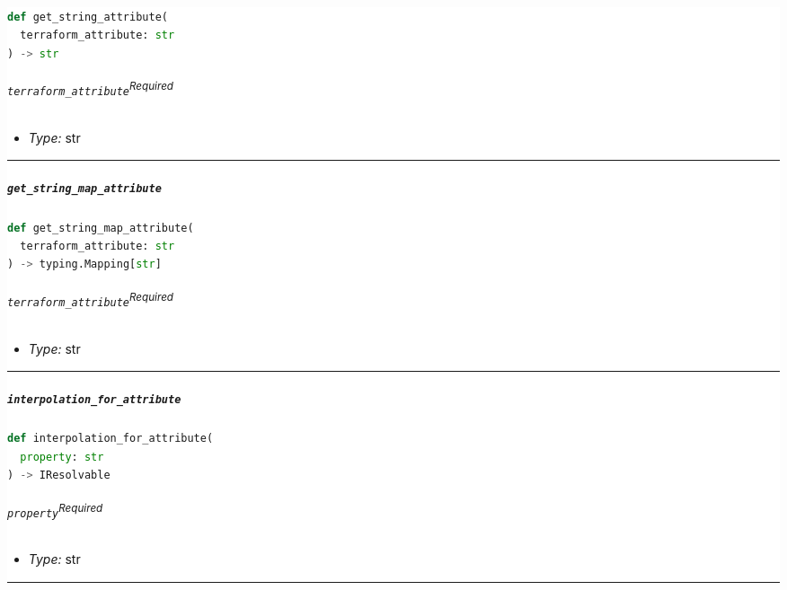 ```python
def get_string_attribute(
  terraform_attribute: str
) -> str
```

###### `terraform_attribute`<sup>Required</sup> <a name="terraform_attribute" id="rhizo-co-terraform-provider-oci.devopsRepositoryProtectedBranchManagement.DevopsRepositoryProtectedBranchManagementTimeoutsOutputReference.getStringAttribute.parameter.terraformAttribute"></a>

- *Type:* str

---

##### `get_string_map_attribute` <a name="get_string_map_attribute" id="rhizo-co-terraform-provider-oci.devopsRepositoryProtectedBranchManagement.DevopsRepositoryProtectedBranchManagementTimeoutsOutputReference.getStringMapAttribute"></a>

```python
def get_string_map_attribute(
  terraform_attribute: str
) -> typing.Mapping[str]
```

###### `terraform_attribute`<sup>Required</sup> <a name="terraform_attribute" id="rhizo-co-terraform-provider-oci.devopsRepositoryProtectedBranchManagement.DevopsRepositoryProtectedBranchManagementTimeoutsOutputReference.getStringMapAttribute.parameter.terraformAttribute"></a>

- *Type:* str

---

##### `interpolation_for_attribute` <a name="interpolation_for_attribute" id="rhizo-co-terraform-provider-oci.devopsRepositoryProtectedBranchManagement.DevopsRepositoryProtectedBranchManagementTimeoutsOutputReference.interpolationForAttribute"></a>

```python
def interpolation_for_attribute(
  property: str
) -> IResolvable
```

###### `property`<sup>Required</sup> <a name="property" id="rhizo-co-terraform-provider-oci.devopsRepositoryProtectedBranchManagement.DevopsRepositoryProtectedBranchManagementTimeoutsOutputReference.interpolationForAttribute.parameter.property"></a>

- *Type:* str

---
